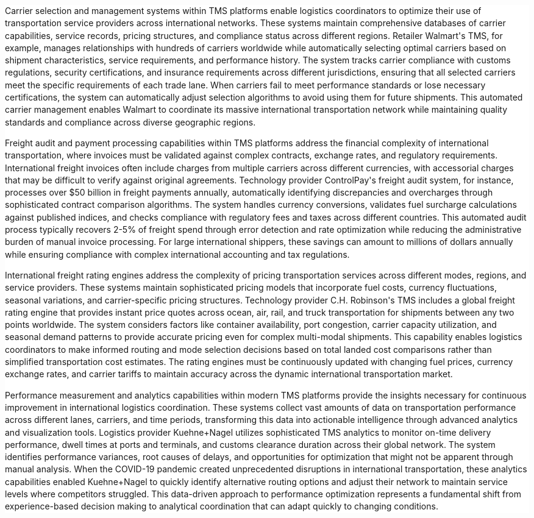 Carrier selection and management systems within TMS platforms enable logistics coordinators to optimize their use of transportation service providers across international networks. These systems maintain comprehensive databases of carrier capabilities, service records, pricing structures, and compliance status across different regions. Retailer Walmart's TMS, for example, manages relationships with hundreds of carriers worldwide while automatically selecting optimal carriers based on shipment characteristics, service requirements, and performance history. The system tracks carrier compliance with customs regulations, security certifications, and insurance requirements across different jurisdictions, ensuring that all selected carriers meet the specific requirements of each trade lane. When carriers fail to meet performance standards or lose necessary certifications, the system can automatically adjust selection algorithms to avoid using them for future shipments. This automated carrier management enables Walmart to coordinate its massive international transportation network while maintaining quality standards and compliance across diverse geographic regions.

Freight audit and payment processing capabilities within TMS platforms address the financial complexity of international transportation, where invoices must be validated against complex contracts, exchange rates, and regulatory requirements. International freight invoices often include charges from multiple carriers across different currencies, with accessorial charges that may be difficult to verify against original agreements. Technology provider ControlPay's freight audit system, for instance, processes over $50 billion in freight payments annually, automatically identifying discrepancies and overcharges through sophisticated contract comparison algorithms. The system handles currency conversions, validates fuel surcharge calculations against published indices, and checks compliance with regulatory fees and taxes across different countries. This automated audit process typically recovers 2-5% of freight spend through error detection and rate optimization while reducing the administrative burden of manual invoice processing. For large international shippers, these savings can amount to millions of dollars annually while ensuring compliance with complex international accounting and tax regulations.

International freight rating engines address the complexity of pricing transportation services across different modes, regions, and service providers. These systems maintain sophisticated pricing models that incorporate fuel costs, currency fluctuations, seasonal variations, and carrier-specific pricing structures. Technology provider C.H. Robinson's TMS includes a global freight rating engine that provides instant price quotes across ocean, air, rail, and truck transportation for shipments between any two points worldwide. The system considers factors like container availability, port congestion, carrier capacity utilization, and seasonal demand patterns to provide accurate pricing even for complex multi-modal shipments. This capability enables logistics coordinators to make informed routing and mode selection decisions based on total landed cost comparisons rather than simplified transportation cost estimates. The rating engines must be continuously updated with changing fuel prices, currency exchange rates, and carrier tariffs to maintain accuracy across the dynamic international transportation market.

Performance measurement and analytics capabilities within modern TMS platforms provide the insights necessary for continuous improvement in international logistics coordination. These systems collect vast amounts of data on transportation performance across different lanes, carriers, and time periods, transforming this data into actionable intelligence through advanced analytics and visualization tools. Logistics provider Kuehne+Nagel utilizes sophisticated TMS analytics to monitor on-time delivery performance, dwell times at ports and terminals, and customs clearance duration across their global network. The system identifies performance variances, root causes of delays, and opportunities for optimization that might not be apparent through manual analysis. When the COVID-19 pandemic created unprecedented disruptions in international transportation, these analytics capabilities enabled Kuehne+Nagel to quickly identify alternative routing options and adjust their network to maintain service levels where competitors struggled. This data-driven approach to performance optimization represents a fundamental shift from experience-based decision making to analytical coordination that can adapt quickly to changing conditions.

